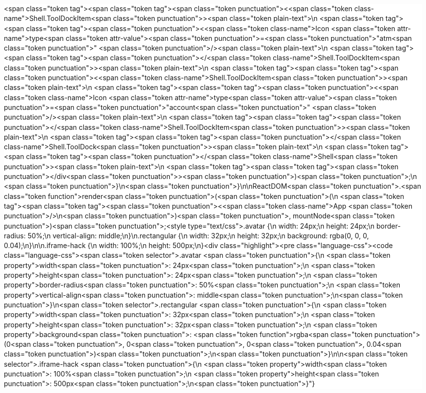 </span><span class=\"token tag\"><span class=\"token tag\"><span class=\"token punctuation\">&lt;</span><span class=\"token class-name\">Shell.ToolDockItem</span></span><span class=\"token punctuation\">></span></span><span class=\"token plain-text\">\n                    </span><span class=\"token tag\"><span class=\"token tag\"><span class=\"token punctuation\">&lt;</span><span class=\"token class-name\">Icon</span></span> <span class=\"token attr-name\">type</span><span class=\"token attr-value\"><span class=\"token punctuation\">=</span><span class=\"token punctuation\">\"</span>atm<span class=\"token punctuation\">\"</span></span> <span class=\"token punctuation\">/></span></span><span class=\"token plain-text\">\n                    </span><span class=\"token tag\"><span class=\"token tag\"><span class=\"token punctuation\">&lt;/</span><span class=\"token class-name\">Shell.ToolDockItem</span></span><span class=\"token punctuation\">></span></span><span class=\"token plain-text\">\n                    </span><span class=\"token tag\"><span class=\"token tag\"><span class=\"token punctuation\">&lt;</span><span class=\"token class-name\">Shell.ToolDockItem</span></span><span class=\"token punctuation\">></span></span><span class=\"token plain-text\">\n                    </span><span class=\"token tag\"><span class=\"token tag\"><span class=\"token punctuation\">&lt;</span><span class=\"token class-name\">Icon</span></span> <span class=\"token attr-name\">type</span><span class=\"token attr-value\"><span class=\"token punctuation\">=</span><span class=\"token punctuation\">\"</span>account<span class=\"token punctuation\">\"</span></span> <span class=\"token punctuation\">/></span></span><span class=\"token plain-text\">\n                    </span><span class=\"token tag\"><span class=\"token tag\"><span class=\"token punctuation\">&lt;/</span><span class=\"token class-name\">Shell.ToolDockItem</span></span><span class=\"token punctuation\">></span></span><span class=\"token plain-text\">\n                </span><span class=\"token tag\"><span class=\"token tag\"><span class=\"token punctuation\">&lt;/</span><span class=\"token class-name\">Shell.ToolDock</span></span><span class=\"token punctuation\">></span></span><span class=\"token plain-text\">\n            </span><span class=\"token tag\"><span class=\"token tag\"><span class=\"token punctuation\">&lt;/</span><span class=\"token class-name\">Shell</span></span><span class=\"token punctuation\">></span></span><span class=\"token plain-text\">\n        </span><span class=\"token tag\"><span class=\"token tag\"><span class=\"token punctuation\">&lt;/</span>div</span><span class=\"token punctuation\">></span></span><span class=\"token punctuation\">)</span><span class=\"token punctuation\">;</span>\n    <span class=\"token punctuation\">}</span>\n<span class=\"token punctuation\">}</span>\n\nReactDOM<span class=\"token punctuation\">.</span><span class=\"token function\">render</span><span class=\"token punctuation\">(</span><span class=\"token punctuation\">(</span>\n  <span class=\"token tag\"><span class=\"token tag\"><span class=\"token punctuation\">&lt;</span><span class=\"token class-name\">App</span></span> <span class=\"token punctuation\">/></span></span>\n<span class=\"token punctuation\">)</span><span class=\"token punctuation\">,</span> mountNode<span class=\"token punctuation\">)</span><span class=\"token punctuation\">;</span></code></pre></div><style type=\"text/css\">.avatar {\n  width: 24px;\n  height: 24px;\n  border-radius: 50%;\n  vertical-align: middle;\n}\n.rectangular {\n  width: 32px;\n  height: 32px;\n  background: rgba(0, 0, 0, 0.04);\n}\n\n.iframe-hack {\n  width: 100%;\n  height: 500px;\n}</style><div class=\"highlight\"><pre class=\"language-css\"><code class=\"language-css\"><span class=\"token selector\">.avatar</span> <span class=\"token punctuation\">{</span>\n  <span class=\"token property\">width</span><span class=\"token punctuation\">:</span> 24px<span class=\"token punctuation\">;</span>\n  <span class=\"token property\">height</span><span class=\"token punctuation\">:</span> 24px<span class=\"token punctuation\">;</span>\n  <span class=\"token property\">border-radius</span><span class=\"token punctuation\">:</span> 50%<span class=\"token punctuation\">;</span>\n  <span class=\"token property\">vertical-align</span><span class=\"token punctuation\">:</span> middle<span class=\"token punctuation\">;</span>\n<span class=\"token punctuation\">}</span>\n<span class=\"token selector\">.rectangular</span> <span class=\"token punctuation\">{</span>\n  <span class=\"token property\">width</span><span class=\"token punctuation\">:</span> 32px<span class=\"token punctuation\">;</span>\n  <span class=\"token property\">height</span><span class=\"token punctuation\">:</span> 32px<span class=\"token punctuation\">;</span>\n  <span class=\"token property\">background</span><span class=\"token punctuation\">:</span> <span class=\"token function\">rgba</span><span class=\"token punctuation\">(</span>0<span class=\"token punctuation\">,</span> 0<span class=\"token punctuation\">,</span> 0<span class=\"token punctuation\">,</span> 0.04<span class=\"token punctuation\">)</span><span class=\"token punctuation\">;</span>\n<span class=\"token punctuation\">}</span>\n\n<span class=\"token selector\">.iframe-hack</span> <span class=\"token punctuation\">{</span>\n  <span class=\"token property\">width</span><span class=\"token punctuation\">:</span> 100%<span class=\"token punctuation\">;</span>\n  <span class=\"token property\">height</span><span class=\"token punctuation\">:</span> 500px<span class=\"token punctuation\">;</span>\n<span class=\"token punctuation\">}</span></code></pre></div>"}